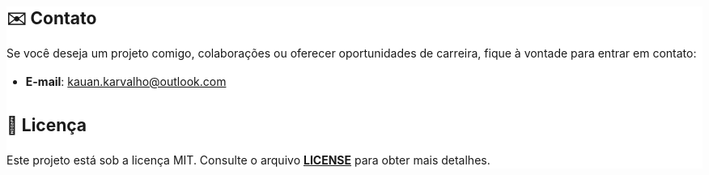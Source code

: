 ## ✉️ Contato

Se você deseja um projeto comigo, colaborações ou oferecer oportunidades de carreira, fique à vontade para entrar em contato:

- **E-mail**: [kauan.karvalho@outlook.com](mailto:kauan.karvalho@outlook.com)

## 📝 Licença

Este projeto está sob a licença MIT. Consulte o arquivo [**LICENSE**](https://github.com/kauankarvalho/RocketNotes/blob/main/LICENSE) para obter mais detalhes.
